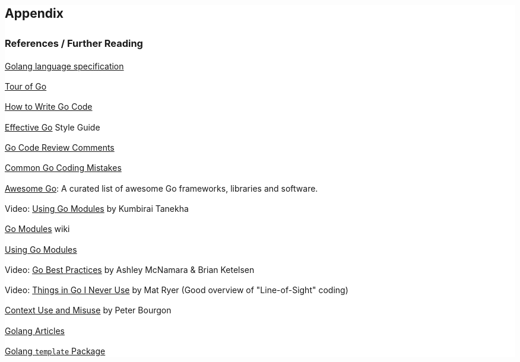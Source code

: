 ## Appendix

### References / Further Reading

[Golang language specification](https://golang.org/ref/spec)

[Tour of Go](https://tour.golang.org/)

[How to Write Go Code](https://golang.org/doc/code.html)

[Effective Go](https://golang.org/doc/effective_go.html) Style Guide

[Go Code Review
Comments](https://github.com/golang/go/wiki/CodeReviewComments#go-code-review-comments)

[Common Go Coding Mistakes](https://github.com/golang/go/wiki/CommonMistakes)

[Awesome Go](https://awesome-go.com/): A curated list of awesome Go frameworks, libraries and
software.

Video: [Using Go
Modules](https://files.slack.com/files-pri/T0A233U2Z-FR043S136/download/local-dev-go-mod.mp4) by
Kumbirai Tanekha

[Go Modules](https://github.com/golang/go/wiki/Modules) wiki

[Using Go Modules](https://blog.golang.org/using-go-modules)

Video: [Go Best Practices](https://www.youtube.com/watch?v=MzTcsI6tn-0&feature=youtu.be&t=1457) by
Ashley McNamara & Brian Ketelsen

Video: [Things in Go I Never
Use](https://www.youtube.com/watch?v=5DVV36uqQ4E&feature=youtu.be&t=660) by Mat Ryer (Good overview
of "Line-of-Sight" coding)

[Context Use and
Misuse](https://peter.bourgon.org/go-for-industrial-programming/#context-use-and-misuse) by Peter
Bourgon

[Golang Articles](https://github.com/golang/go/wiki/Articles)

[Golang `template` Package](https://golang.org/pkg/text/template/)
